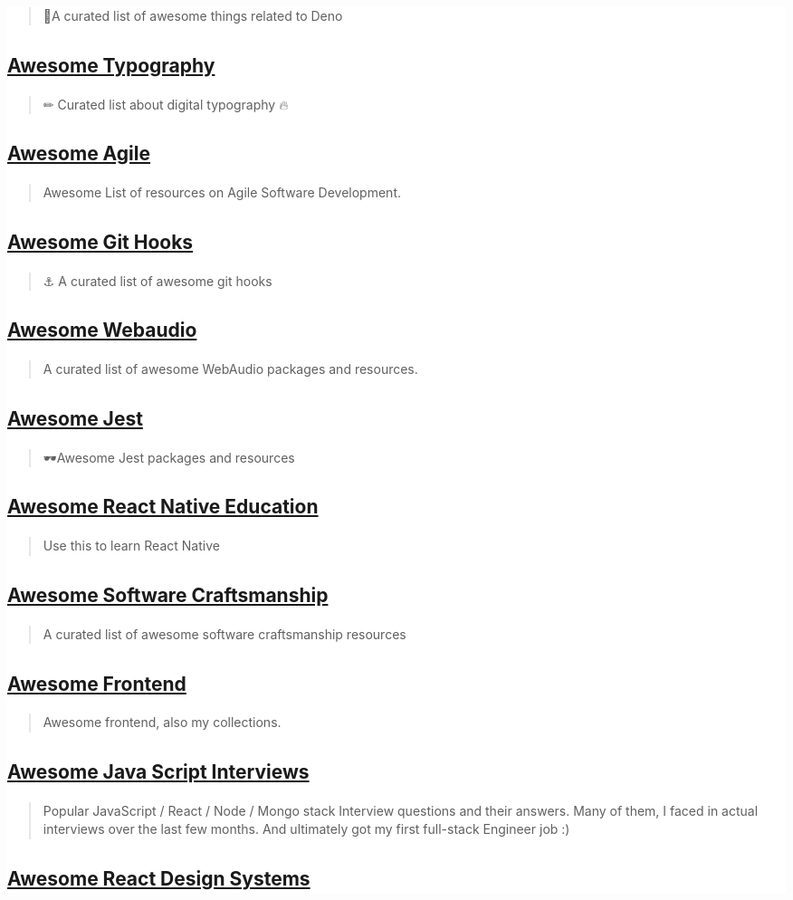 > 🎉A curated list of awesome things related to Deno

## [Awesome Typography](https://github.com/Jolg42/awesome-typography)

> ✏︎ Curated list about digital typography 🔥

## [Awesome Agile](https://github.com/lorabv/awesome-agile)

> Awesome List of resources on Agile Software Development.

## [Awesome Git Hooks](https://github.com/CompSciLauren/awesome-git-hooks)

> :anchor: A curated list of awesome git hooks

## [Awesome Webaudio](https://github.com/notthetup/awesome-webaudio)

> A curated list of awesome WebAudio packages and resources.

## [Awesome Jest](https://github.com/jest-community/awesome-jest)

> 🕶Awesome Jest packages and resources

## [Awesome React Native Education](https://github.com/hsavit1/Awesome-React-Native-Education)

> Use this to learn React Native

## [Awesome Software Craftsmanship](https://github.com/benas/awesome-software-craftsmanship)

> A curated list of awesome software craftsmanship resources

## [Awesome Frontend](https://github.com/syaning/awesome-frontend)

> Awesome frontend, also my collections.

## [Awesome Java Script Interviews](https://github.com/rohan-paul/Awesome-JavaScript-Interviews)

> Popular JavaScript / React / Node / Mongo stack Interview questions and their answers. Many of them, I faced in actual interviews over the last few months. And ultimately got my first full-stack Engineer job :)

## [Awesome React Design Systems](https://github.com/jbranchaud/awesome-react-design-systems)
